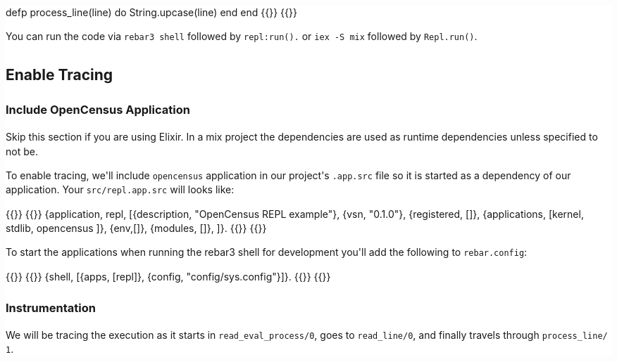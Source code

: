   defp process_line(line) do
    String.upcase(line)
  end
end
{{</highlight>}}
{{</tabs>}}

You can run the code via `rebar3 shell` followed by `repl:run().` or `iex -S mix` followed by `Repl.run()`.

## Enable Tracing

<a name="include-opencensus-application"></a>
### Include OpenCensus Application

Skip this section if you are using Elixir. In a mix project the dependencies are used as runtime dependencies unless specified to not be.

To enable tracing, we'll include `opencensus` application in our project's `.app.src` file so it is started as a dependency of our application. Your `src/repl.app.src` will looks like:

{{<tabs Erlang>}}
{{<highlight erlang>}}
{application, repl,
 [{description, "OpenCensus REPL example"},
  {vsn, "0.1.0"},
  {registered, []},
  {applications,
   [kernel,
    stdlib,
    opencensus
   ]},
  {env,[]},
  {modules, []},
]}.
{{</highlight>}}
{{</tabs>}}

To start the applications when running the rebar3 shell for development you'll add the following to `rebar.config`:

{{<tabs Erlang>}}
{{<highlight erlang>}}
{shell, [{apps, [repl]},
         {config, "config/sys.config"}]}.
{{</highlight>}}
{{</tabs>}}


<a name="instrument-tracing"></a>
### Instrumentation

We will be tracing the execution as it starts in `read_eval_process/0`, goes to `read_line/0`, and finally travels through `process_line/1`.

